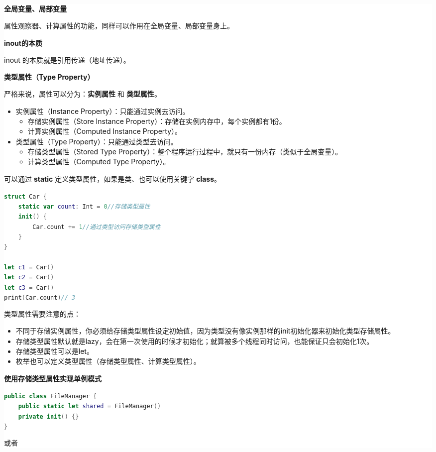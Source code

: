 

**全局变量、局部变量**

属性观察器、计算属性的功能，同样可以作用在全局变量、局部变量身上。



**inout的本质**

inout 的本质就是引用传递（地址传递）。



**类型属性（Type Property）**

严格来说，属性可以分为：**实例属性** 和 **类型属性**。

- 实例属性（Instance Property）：只能通过实例去访问。
  - 存储实例属性（Store Instance Property）：存储在实例内存中，每个实例都有1份。
  - 计算实例属性（Computed Instance Property）。
- 类型属性（Type Property）：只能通过类型去访问。
  - 存储类型属性（Stored Type Property）：整个程序运行过程中，就只有一份内存（类似于全局变量）。
  - 计算类型属性（Computed Type Property）。

可以通过 **static** 定义类型属性，如果是类、也可以使用关键字 **class**。

```swift
struct Car {
    static var count: Int = 0//存储类型属性
    init() {
        Car.count += 1//通过类型访问存储类型属性
    }
}

let c1 = Car()
let c2 = Car()
let c3 = Car()
print(Car.count)// 3
```



类型属性需要注意的点：

- 不同于存储实例属性，你必须给存储类型属性设定初始值，因为类型没有像实例那样的init初始化器来初始化类型存储属性。
- 存储类型属性默认就是lazy，会在第一次使用的时候才初始化；就算被多个线程同时访问，也能保证只会初始化1次。
- 存储类型属性可以是let。
- 枚举也可以定义类型属性（存储类型属性、计算类型属性）。



**使用存储类型属性实现单例模式**

```swift
public class FileManager {
    public static let shared = FileManager()
    private init() {}
}
```

或者
